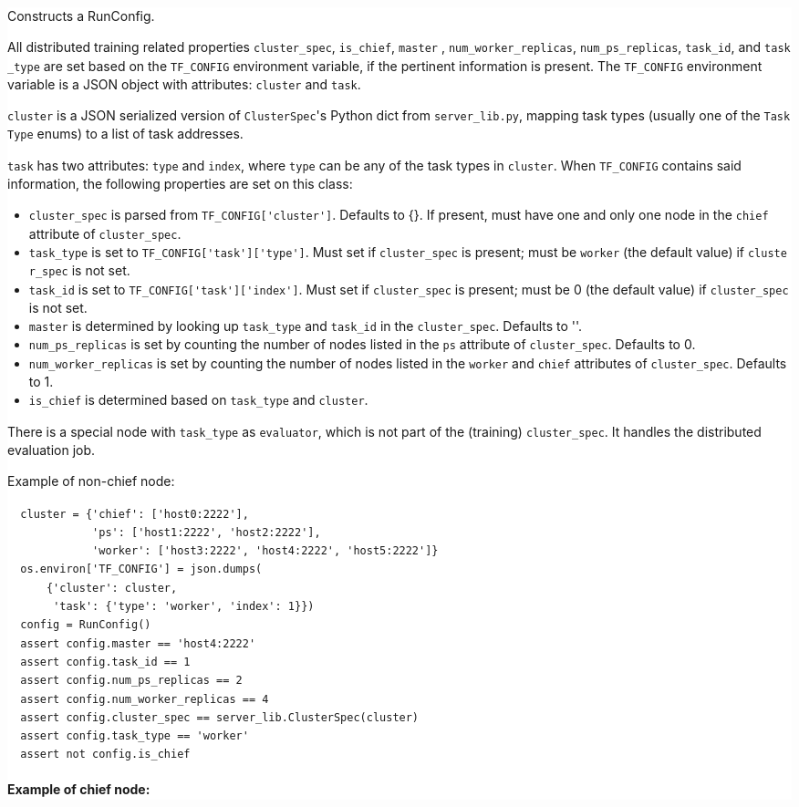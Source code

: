
Constructs a RunConfig.

All distributed training related properties `cluster_spec`, `is_chief`,
`master` , `num_worker_replicas`, `num_ps_replicas`, `task_id`, and
`task_type` are set based on the `TF_CONFIG` environment variable, if the
pertinent information is present. The `TF_CONFIG` environment variable is a
JSON object with attributes: `cluster` and `task`.

`cluster` is a JSON serialized version of `ClusterSpec`'s Python dict from
`server_lib.py`, mapping task types (usually one of the `TaskType` enums) to a
list of task addresses.

`task` has two attributes: `type` and `index`, where `type` can be any of the
task types in `cluster`. When `TF_CONFIG` contains said information, the
following properties are set on this class:

  * `cluster_spec` is parsed from `TF_CONFIG['cluster']`. Defaults to {}. If present, must have one and only one node in the `chief` attribute of `cluster_spec`.
  * `task_type` is set to `TF_CONFIG['task']['type']`. Must set if `cluster_spec` is present; must be `worker` (the default value) if `cluster_spec` is not set.
  * `task_id` is set to `TF_CONFIG['task']['index']`. Must set if `cluster_spec` is present; must be 0 (the default value) if `cluster_spec` is not set.
  * `master` is determined by looking up `task_type` and `task_id` in the `cluster_spec`. Defaults to ''.
  * `num_ps_replicas` is set by counting the number of nodes listed in the `ps` attribute of `cluster_spec`. Defaults to 0.
  * `num_worker_replicas` is set by counting the number of nodes listed in the `worker` and `chief` attributes of `cluster_spec`. Defaults to 1.
  * `is_chief` is determined based on `task_type` and `cluster`.

There is a special node with `task_type` as `evaluator`, which is not part of
the (training) `cluster_spec`. It handles the distributed evaluation job.

Example of non-chief node:

    
    
      cluster = {'chief': ['host0:2222'],
                 'ps': ['host1:2222', 'host2:2222'],
                 'worker': ['host3:2222', 'host4:2222', 'host5:2222']}
      os.environ['TF_CONFIG'] = json.dumps(
          {'cluster': cluster,
           'task': {'type': 'worker', 'index': 1}})
      config = RunConfig()
      assert config.master == 'host4:2222'
      assert config.task_id == 1
      assert config.num_ps_replicas == 2
      assert config.num_worker_replicas == 4
      assert config.cluster_spec == server_lib.ClusterSpec(cluster)
      assert config.task_type == 'worker'
      assert not config.is_chief
    

#### Example of chief node:

    